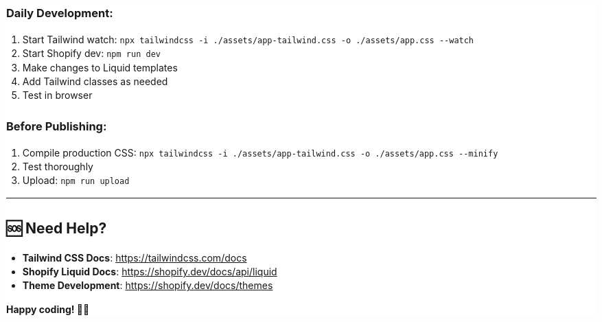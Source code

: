 ### **Daily Development:**
1. Start Tailwind watch: `npx tailwindcss -i ./assets/app-tailwind.css -o ./assets/app.css --watch`
2. Start Shopify dev: `npm run dev`
3. Make changes to Liquid templates
4. Add Tailwind classes as needed
5. Test in browser

### **Before Publishing:**
1. Compile production CSS: `npx tailwindcss -i ./assets/app-tailwind.css -o ./assets/app.css --minify`
2. Test thoroughly
3. Upload: `npm run upload`

---

## 🆘 Need Help?

- **Tailwind CSS Docs**: https://tailwindcss.com/docs
- **Shopify Liquid Docs**: https://shopify.dev/docs/api/liquid
- **Theme Development**: https://shopify.dev/docs/themes

**Happy coding! 🎨✨**
